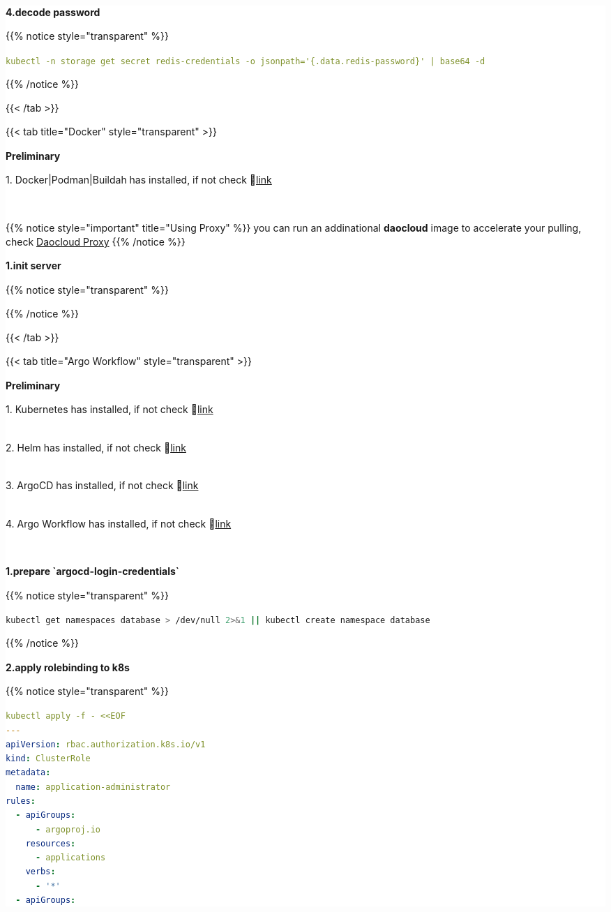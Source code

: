   <p> <b>4.decode password</b></p>

  {{% notice style="transparent" %}}
  ```yaml
  kubectl -n storage get secret redis-credentials -o jsonpath='{.data.redis-password}' | base64 -d
  ```
  {{% /notice %}}

{{< /tab >}}


{{< tab title="Docker" style="transparent" >}}
 <p> <b>Preliminary </b></p>
  1. Docker|Podman|Buildah has installed, if not check 🔗<a href="/docs/Installation/container/index.html" target="_blank">link</a> </p></br>
  

  {{% notice style="important" title="Using Proxy" %}} 
  you can run an addinational **daocloud** image to accelerate your pulling, check [Daocloud Proxy](daocloud/index.html)
  {{% /notice %}}


  <p> <b>1.init server </b></p> 

  {{% notice style="transparent" %}}
  ```bash

  ```
  {{% /notice %}}

{{< /tab >}}


{{< tab title="Argo Workflow" style="transparent" >}}
  <p> <b>Preliminary </b></p>
  1. Kubernetes has installed, if not check 🔗<a href="/docs/kubernetes/cluster/index.html" target="_blank">link</a> </p></br>
  2. Helm has installed, if not check 🔗<a href="/docs/Installation/binary/k8s_realted/index.html#helm" target="_blank">link</a> </p></br>
  3. ArgoCD has installed, if not check 🔗<a href="/docs/argo/argo-cd/install_argocd/index.html" target="_blank">link</a> </p></br>
  4. Argo Workflow has installed, if not check 🔗<a href="/docs/argo/argo-workflow/install_argoworkflow/index.html" target="_blank">link</a> </p></br>


  <p> <b>1.prepare `argocd-login-credentials` </b></p>

  {{% notice style="transparent" %}}
  ```bash
  kubectl get namespaces database > /dev/null 2>&1 || kubectl create namespace database
  ```
  {{% /notice %}}


  <p> <b>2.apply rolebinding to k8s </b></p>

  {{% notice style="transparent" %}}
  ```yaml
  kubectl apply -f - <<EOF
  ---
  apiVersion: rbac.authorization.k8s.io/v1
  kind: ClusterRole
  metadata:
    name: application-administrator
  rules:
    - apiGroups:
        - argoproj.io
      resources:
        - applications
      verbs:
        - '*'
    - apiGroups:
  ```